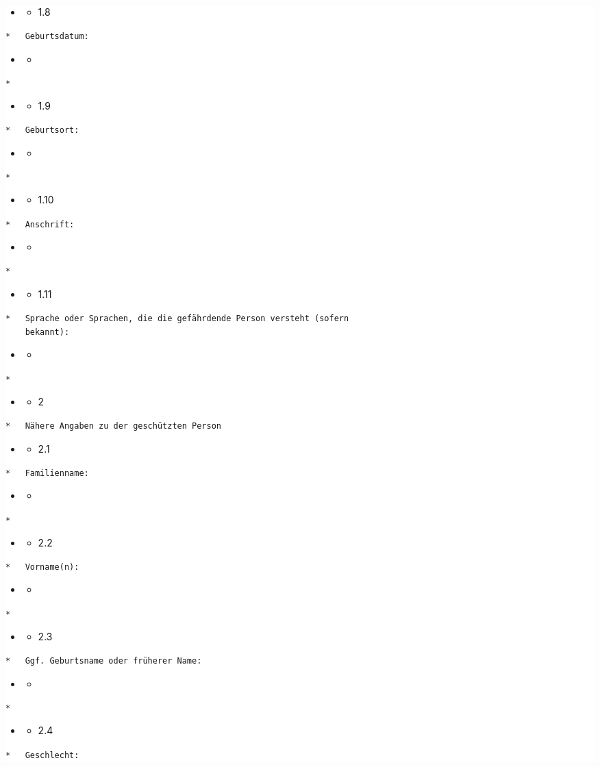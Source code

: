 *    *   1.8

    *   Geburtsdatum:


*    *
    *

*    *   1.9

    *   Geburtsort:


*    *
    *

*    *   1.10

    *   Anschrift:


*    *
    *

*    *   1.11

    *   Sprache oder Sprachen, die die gefährdende Person versteht (sofern
        bekannt):


*    *
    *

*    *   2

    *   Nähere Angaben zu der geschützten Person


*    *   2.1

    *   Familienname:


*    *
    *

*    *   2.2

    *   Vorname(n):


*    *
    *

*    *   2.3

    *   Ggf. Geburtsname oder früherer Name:


*    *
    *

*    *   2.4

    *   Geschlecht:
